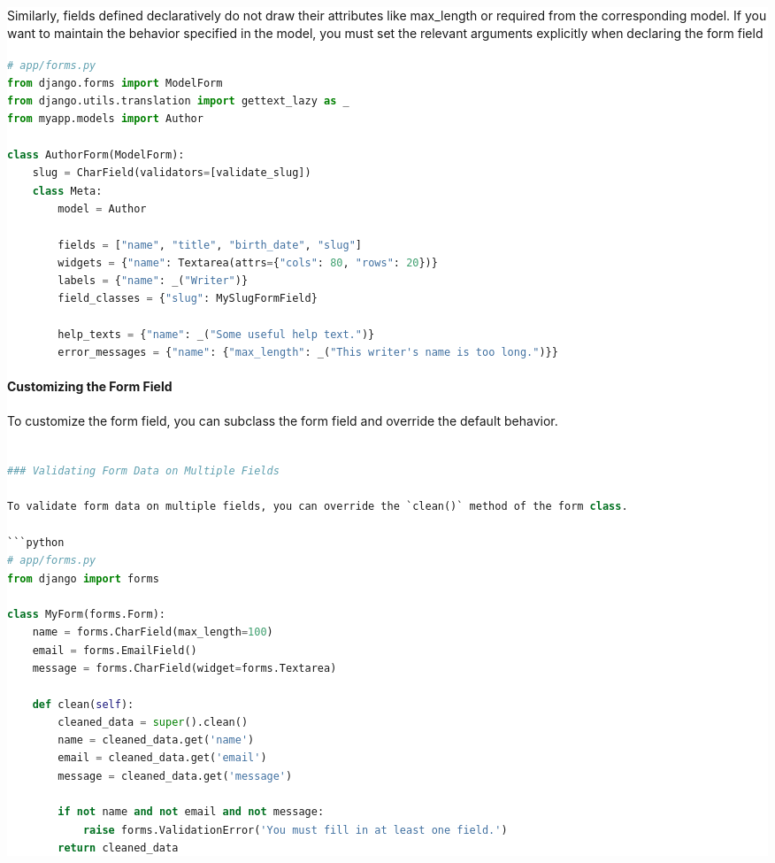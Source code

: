Similarly, fields defined declaratively do not draw their attributes like max_length or required from the
corresponding model. If you want to maintain the behavior specified in the model, you must set the relevant
arguments explicitly when declaring the form field

```python
# app/forms.py
from django.forms import ModelForm
from django.utils.translation import gettext_lazy as _
from myapp.models import Author

class AuthorForm(ModelForm):
    slug = CharField(validators=[validate_slug])
    class Meta:
        model = Author
        
        fields = ["name", "title", "birth_date", "slug"]
        widgets = {"name": Textarea(attrs={"cols": 80, "rows": 20})}
        labels = {"name": _("Writer")}
        field_classes = {"slug": MySlugFormField}
        
        help_texts = {"name": _("Some useful help text.")}
        error_messages = {"name": {"max_length": _("This writer's name is too long.")}}

```

#### Customizing the Form Field

To customize the form field, you can subclass the form field and override the default behavior.

```python

### Validating Form Data on Multiple Fields

To validate form data on multiple fields, you can override the `clean()` method of the form class.

```python
# app/forms.py
from django import forms

class MyForm(forms.Form):
    name = forms.CharField(max_length=100)
    email = forms.EmailField()
    message = forms.CharField(widget=forms.Textarea)

    def clean(self):
        cleaned_data = super().clean()
        name = cleaned_data.get('name')
        email = cleaned_data.get('email')
        message = cleaned_data.get('message')

        if not name and not email and not message:
            raise forms.ValidationError('You must fill in at least one field.')
        return cleaned_data
```
